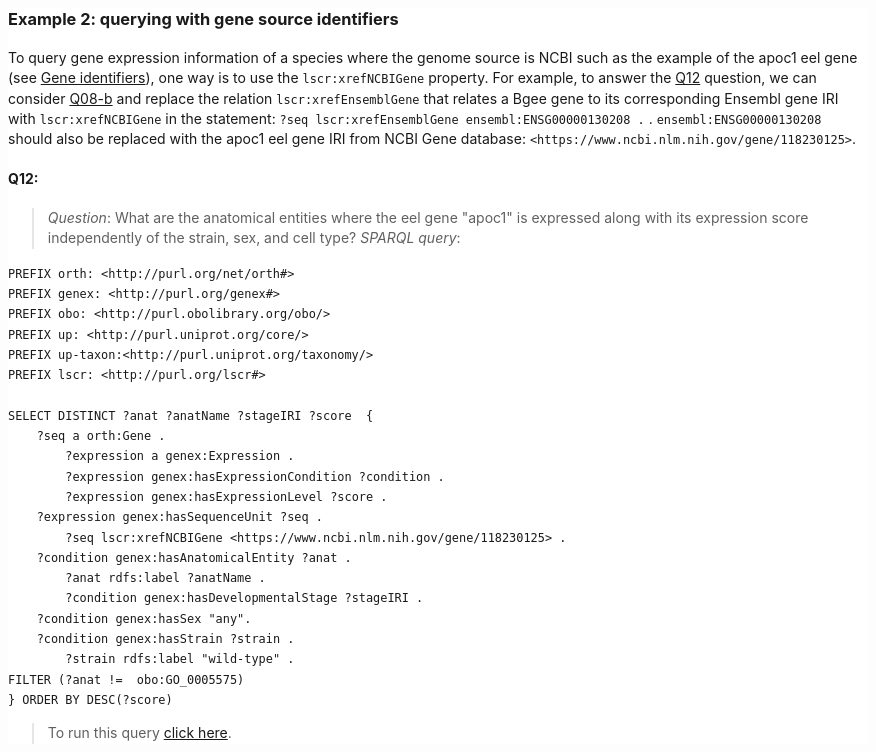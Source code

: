 ### Example 2: querying with gene source identifiers

To query gene expression information of a species where the genome source is NCBI such as the example of the apoc1 eel gene (see [Gene identifiers](#gene-identifiers)), one way is to use the `lscr:xrefNCBIGene` property. For example, to answer the [Q12](#q12) question, we can consider [Q08-b](#q08-b) and replace the relation `lscr:xrefEnsemblGene` that relates a Bgee gene to its corresponding Ensembl gene IRI with `lscr:xrefNCBIGene` in the statement:
`?seq lscr:xrefEnsemblGene ensembl:ENSG00000130208 .` . `ensembl:ENSG00000130208` should also be replaced with the apoc1 eel gene IRI from NCBI Gene database: `<https://www.ncbi.nlm.nih.gov/gene/118230125>`.

#### Q12:
> *Question*: What are the anatomical entities where the eel gene "apoc1" is expressed along with its expression score independently of the strain, sex, and cell type?
*SPARQL query*:
```
PREFIX orth: <http://purl.org/net/orth#>
PREFIX genex: <http://purl.org/genex#>
PREFIX obo: <http://purl.obolibrary.org/obo/>
PREFIX up: <http://purl.uniprot.org/core/>
PREFIX up-taxon:<http://purl.uniprot.org/taxonomy/>
PREFIX lscr: <http://purl.org/lscr#>

SELECT DISTINCT ?anat ?anatName ?stageIRI ?score  {
	?seq a orth:Gene .
		?expression a genex:Expression .
		?expression genex:hasExpressionCondition ?condition .
		?expression genex:hasExpressionLevel ?score .
	?expression genex:hasSequenceUnit ?seq .
		?seq lscr:xrefNCBIGene <https://www.ncbi.nlm.nih.gov/gene/118230125> .
	?condition genex:hasAnatomicalEntity ?anat .
		?anat rdfs:label ?anatName .
		?condition genex:hasDevelopmentalStage ?stageIRI .
	?condition genex:hasSex "any".
	?condition genex:hasStrain ?strain .
		?strain rdfs:label "wild-type" .
FILTER (?anat !=  obo:GO_0005575)
} ORDER BY DESC(?score)
```
> To run this query [click here](https://bgee.org/sparql/?default-graph-uri=&query=PREFIX+orth%3A+%3Chttp%3A%2F%2Fpurl.org%2Fnet%2Forth%23%3E%0D%0APREFIX+genex%3A+%3Chttp%3A%2F%2Fpurl.org%2Fgenex%23%3E%0D%0APREFIX+obo%3A+%3Chttp%3A%2F%2Fpurl.obolibrary.org%2Fobo%2F%3E%0D%0APREFIX+up%3A+%3Chttp%3A%2F%2Fpurl.uniprot.org%2Fcore%2F%3E%0D%0APREFIX+up-taxon%3A%3Chttp%3A%2F%2Fpurl.uniprot.org%2Ftaxonomy%2F%3E%0D%0APREFIX+lscr%3A+%3Chttp%3A%2F%2Fpurl.org%2Flscr%23%3E%0D%0A%0D%0ASELECT+DISTINCT+%3Fanat+%3FanatName+%3FstageIRI+%3Fscore++%7B%0D%0A%09%3Fseq+a+orth%3AGene+.%0D%0A++++++++%3Fexpression+a+genex%3AExpression+.%0D%0A++++++++%3Fexpression+genex%3AhasExpressionCondition+%3Fcondition+.%0D%0A++++++++%3Fexpression+genex%3AhasExpressionLevel+%3Fscore+.%0D%0A%09%3Fexpression+genex%3AhasSequenceUnit+%3Fseq+.%0D%0A++++++++%3Fseq+lscr%3AxrefNCBIGene+%3Chttps%3A%2F%2Fwww.ncbi.nlm.nih.gov%2Fgene%2F118230125%3E+.%0D%0A%09%3Fcondition+genex%3AhasAnatomicalEntity+%3Fanat+.%0D%0A++++++++%3Fanat+rdfs%3Alabel+%3FanatName+.%0D%0A++++++++%3Fcondition+genex%3AhasDevelopmentalStage+%3FstageIRI+.%0D%0A++%09%3Fcondition+genex%3AhasSex+%22any%22.%0D%0A+++%09%3Fcondition+genex%3AhasStrain+%3Fstrain+.%0D%0A++++++++%3Fstrain+rdfs%3Alabel+%22wild-type%22+.%0D%0AFILTER+%28%3Fanat+%21%3D++obo%3AGO_0005575%29%0D%0A%7D+ORDER+BY+DESC%28%3Fscore%29&should-sponge=&format=text%2Fhtml&timeout=0&debug=on).

